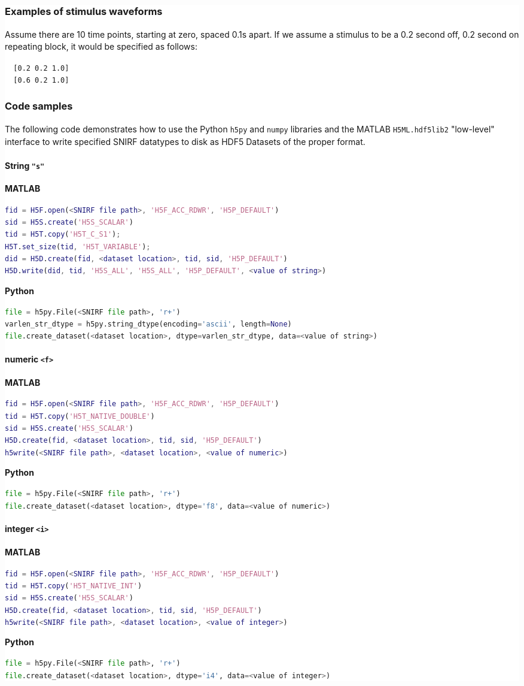 
### Examples of stimulus waveforms

Assume there are 10 time points, starting at zero, spaced 0.1s apart.  If we 
assume a stimulus to be a 0.2 second off, 0.2 second on repeating block, it 
would be specified as follows:
```
  [0.2 0.2 1.0]
  [0.6 0.2 1.0]
```

### Code samples

The following code demonstrates how to use the Python `h5py` and `numpy` libraries and the MATLAB `H5ML.hdf5lib2` "low-level" interface to write specified SNIRF datatypes to disk as HDF5 Datasets of the proper format.

#### String `"s"`

**MATLAB**
```matlab
fid = H5F.open(<SNIRF file path>, 'H5F_ACC_RDWR', 'H5P_DEFAULT')
sid = H5S.create('H5S_SCALAR')
tid = H5T.copy('H5T_C_S1');
H5T.set_size(tid, 'H5T_VARIABLE');
did = H5D.create(fid, <dataset location>, tid, sid, 'H5P_DEFAULT')
H5D.write(did, tid, 'H5S_ALL', 'H5S_ALL', 'H5P_DEFAULT', <value of string>)
```
**Python**
```python
file = h5py.File(<SNIRF file path>, 'r+')
varlen_str_dtype = h5py.string_dtype(encoding='ascii', length=None)
file.create_dataset(<dataset location>, dtype=varlen_str_dtype, data=<value of string>)
```

#### numeric `<f>`

**MATLAB**
```matlab
fid = H5F.open(<SNIRF file path>, 'H5F_ACC_RDWR', 'H5P_DEFAULT')
tid = H5T.copy('H5T_NATIVE_DOUBLE')
sid = H5S.create('H5S_SCALAR')
H5D.create(fid, <dataset location>, tid, sid, 'H5P_DEFAULT')
h5write(<SNIRF file path>, <dataset location>, <value of numeric>)
```
**Python**
```python
file = h5py.File(<SNIRF file path>, 'r+')
file.create_dataset(<dataset location>, dtype='f8', data=<value of numeric>)
```

#### integer `<i>`
**MATLAB**
```matlab
fid = H5F.open(<SNIRF file path>, 'H5F_ACC_RDWR', 'H5P_DEFAULT')
tid = H5T.copy('H5T_NATIVE_INT')
sid = H5S.create('H5S_SCALAR')
H5D.create(fid, <dataset location>, tid, sid, 'H5P_DEFAULT')
h5write(<SNIRF file path>, <dataset location>, <value of integer>)
```
**Python**
```python
file = h5py.File(<SNIRF file path>, 'r+')
file.create_dataset(<dataset location>, dtype='i4', data=<value of integer>)
```


[//]: # (SCHEMA BEGIN)
[//]: # (SCHEMA END)